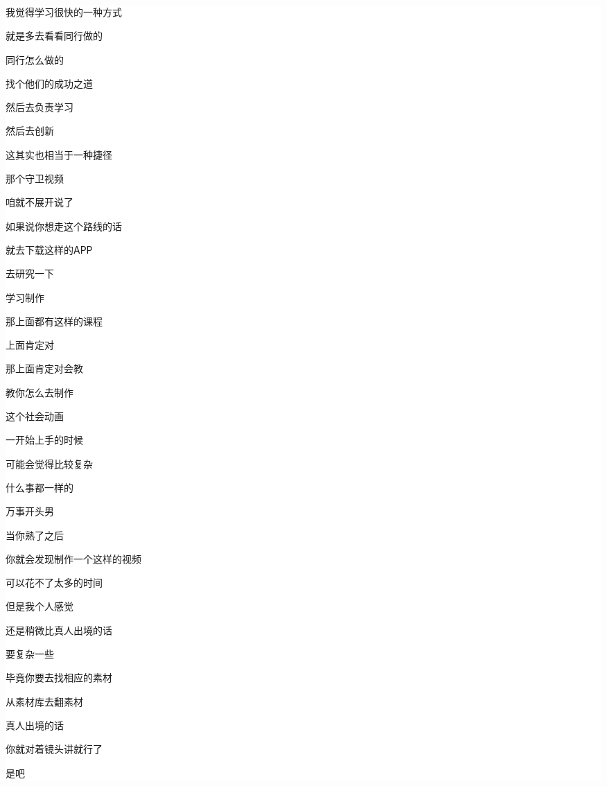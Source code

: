我觉得学习很快的一种方式

就是多去看看同行做的

同行怎么做的

找个他们的成功之道

然后去负责学习

然后去创新

这其实也相当于一种捷径

那个守卫视频

咱就不展开说了

如果说你想走这个路线的话

就去下载这样的APP

去研究一下

学习制作

那上面都有这样的课程

上面肯定对

那上面肯定对会教

教你怎么去制作

这个社会动画

一开始上手的时候

可能会觉得比较复杂

什么事都一样的

万事开头男

当你熟了之后

你就会发现制作一个这样的视频

可以花不了太多的时间

但是我个人感觉

还是稍微比真人出境的话

要复杂一些

毕竟你要去找相应的素材

从素材库去翻素材

真人出境的话

你就对着镜头讲就行了

是吧
